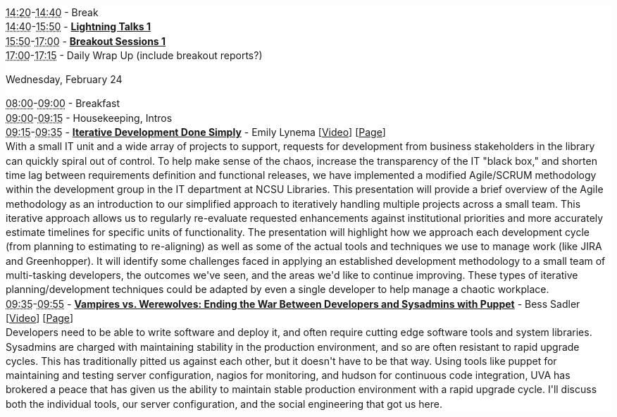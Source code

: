 <dt class="vevent" id="hcal13"><abbr class="dtstart" title="2010-02-23T14:20:00-05:00">14:20</abbr>-<abbr class="dtend" title="2010-02-23T14:40:00-05:00">14:40</abbr> - <span class="summary">Break</span></dt>

<dt class="vevent" id="hcal16"><abbr class="dtstart" title="2010-02-23T14:40:00-05:00">14:40</abbr>-<abbr class="dtend" title="2010-02-23T15:50:00-05:00">15:50</abbr> - <span class="summary"><strong><a href="http://code4lib.org/conference/2010/lightning">Lightning Talks 1</a></strong></span></dt>

<dt class="vevent" id="hcal14"><abbr class="dtstart" title="2010-02-23T15:50:00-05:00">15:50</abbr>-<abbr class="dtend" title="2010-02-23T17:00:00-05:00">17:00</abbr> - <span class="summary"><strong><a href="http://code4lib.org/conference/2010/breakouts">Breakout Sessions 1</a></strong></span></dt>

<dt class="vevent"><abbr title="2010-02-23T17:00:00-05:00" class="dtstart">17:00</abbr>-<abbr class="dtend" title="2010-02-23T17:15:00-05:00">17:15</abbr> - <span class="summary">Daily Wrap Up (include breakout reports?)</span></dt>

</dl>


<p><span class="date">Wednesday, February 24</span></p>

<dl class="day">

<dt class="vevent" id="hcal1"><abbr class="dtstart" title="2010-02-24T08:00:00-05:00">08:00</abbr>-<abbr class="dtend" title="2010-02-24T09:00:00-05:00">09:00</abbr> - <span class="summary">Breakfast</span></dt>

<dt class="vevent" id="hcal45"><abbr class="dtstart" title="2010-02-23T09:00:00-05:00">09:00</abbr>-<abbr class="dtend" title="2010-02-23T09:15:00-05:00">09:15</abbr> - <span class="summary"><span class="summary">Housekeeping, Intros</span></dt>

<dt class="vevent" id="hcal2"><abbr class="dtstart" title="2010-02-24T09:15:00-05:00">09:15</abbr>-<abbr class="dtend" title="2010-02-24T09:35:00-05:00">09:35</abbr> - <span class="summary"><strong><a href="http://code4lib.org/files/lynema-iterative-development.ppt">Iterative Development Done Simply</a></strong> - Emily Lynema [<a href="http://www.archive.org/details/IterativeDevelopmentDoneSimply-EmilyLynema">Video</a>] [<a href="/conference/2010/lynema">Page</a>]<br /><span class="links">With a small IT unit and a wide array of projects to support, requests for development from business stakeholders in the library can quickly spiral out of control. To help make sense of the chaos, increase the transparency of the IT "black box," and shorten time lag between requirements definition and functional releases, we have implemented a modified Agile/SCRUM methodology within the development group in the IT department at NCSU Libraries. This presentation will provide a brief overview of the Agile methodology as an introduction to our simplified approach to iteratively handling multiple projects across a small team. This iterative approach allows us to regularly re-evaluate requested enhancements against institutional priorities and more accurately estimate timelines for specific units of functionality. The presentation will highlight how we approach each development cycle (from planning to estimating to re-aligning) as well as some of the actual tools and techniques we use to manage work (like JIRA and Greenhopper). It will identify some challenges faced in applying an established development methodology to a small team of multi-tasking developers, the outcomes we've seen, and the areas we'd like to continue improving. These types of iterative planning/development techniques could be adapted by even a single developer to help manage a chaotic workplace.
</span></span></dt>

<dt class="vevent" id="hcal3"><abbr class="dtstart" title="2010-02-24T09:35:00-05:00">09:35</abbr>-<abbr class="dtend" title="2010-02-24T09:55:00-05:00">09:55</abbr> - <span class="summary"><strong><a href="http://www.ibiblio.org/bess/bess_code4lib2010.pdf">Vampires vs. Werewolves: Ending the War Between Developers and Sysadmins with Puppet</a></strong> - Bess Sadler [<a href="http://www.archive.org/details/VampiresVs.WerewolvesEndingTheWarBetweenDevelopersAndSysadminsWith">Video</a>] [<a href="/conference/2010/sadler">Page</a>]<br /><span class="links">Developers need to be able to write software and deploy it, and often require cutting edge software tools and system libraries. Sysadmins are charged with maintaining stability in the production environment, and so are often resistant to rapid upgrade cycles. This has traditionally pitted us against each other, but it doesn't have to be that way. Using tools like puppet for maintaining and testing server configuration, nagios for monitoring, and hudson for continuous code integration, UVA has brokered a peace that has given us the ability to maintain stable production environment with a rapid upgrade cycle. I'll discuss both the individual tools, our server configuration, and the social engineering that got us here. </span></span></dt>
